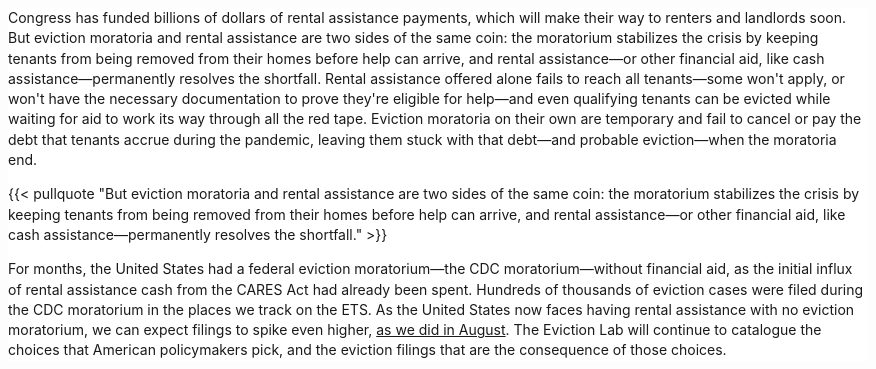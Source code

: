 Congress has funded billions of dollars of rental assistance payments, which will make their way to renters and landlords soon. But eviction moratoria and rental assistance are two sides of the same coin: the moratorium stabilizes the crisis by keeping tenants from being removed from their homes before help can arrive, and rental assistance—or other financial aid, like cash assistance—permanently resolves the shortfall. Rental assistance offered alone fails to reach all tenants—some won't apply, or won't have the necessary documentation to prove they're eligible for help—and even qualifying tenants can be evicted while waiting for aid to work its way through all the red tape. Eviction moratoria on their own are temporary and fail to cancel or pay the debt that tenants accrue during the pandemic, leaving them stuck with that debt—and probable eviction—when the moratoria end.

{{< pullquote "But eviction moratoria and rental assistance are two sides of the same coin: the moratorium stabilizes the crisis by keeping tenants from being removed from their homes before help can arrive, and rental assistance—or other financial aid, like cash assistance—permanently resolves the shortfall." >}}

For months, the United States had a federal eviction moratorium—the CDC moratorium—without financial aid, as the initial influx of rental assistance cash from the CARES Act had already been spent. Hundreds of thousands of eviction cases were filed during the CDC moratorium in the places we track on the ETS. As the United States now faces having rental assistance with no eviction moratorium, we can expect filings to spike even higher, [as we did in August](https://evictionlab.org/shifts-in-eviction-filings-from-cares-act-to-cdc-order/). The Eviction Lab will continue to catalogue the choices that American policymakers pick, and the eviction filings that are the consequence of those choices.
